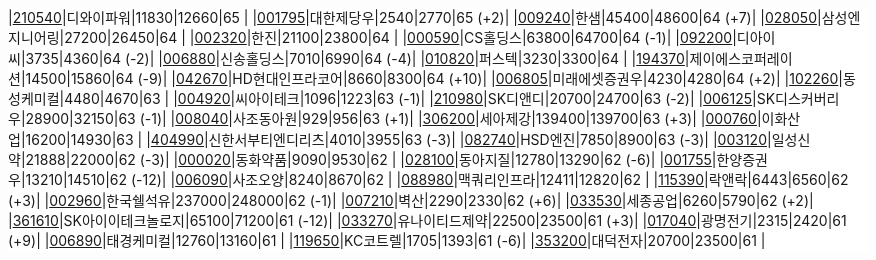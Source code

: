 |[210540](https://finance.daum.net/quotes/A210540)|디와이파워|11830|12660|65 |
|[001795](https://finance.daum.net/quotes/A001795)|대한제당우|2540|2770|65 (+2)|
|[009240](https://finance.daum.net/quotes/A009240)|한샘|45400|48600|64 (+7)|
|[028050](https://finance.daum.net/quotes/A028050)|삼성엔지니어링|27200|26450|64 |
|[002320](https://finance.daum.net/quotes/A002320)|한진|21100|23800|64 |
|[000590](https://finance.daum.net/quotes/A000590)|CS홀딩스|63800|64700|64 (-1)|
|[092200](https://finance.daum.net/quotes/A092200)|디아이씨|3735|4360|64 (-2)|
|[006880](https://finance.daum.net/quotes/A006880)|신송홀딩스|7010|6990|64 (-4)|
|[010820](https://finance.daum.net/quotes/A010820)|퍼스텍|3230|3300|64 |
|[194370](https://finance.daum.net/quotes/A194370)|제이에스코퍼레이션|14500|15860|64 (-9)|
|[042670](https://finance.daum.net/quotes/A042670)|HD현대인프라코어|8660|8300|64 (+10)|
|[006805](https://finance.daum.net/quotes/A006805)|미래에셋증권우|4230|4280|64 (+2)|
|[102260](https://finance.daum.net/quotes/A102260)|동성케미컬|4480|4670|63 |
|[004920](https://finance.daum.net/quotes/A004920)|씨아이테크|1096|1223|63 (-1)|
|[210980](https://finance.daum.net/quotes/A210980)|SK디앤디|20700|24700|63 (-2)|
|[006125](https://finance.daum.net/quotes/A006125)|SK디스커버리우|28900|32150|63 (-1)|
|[008040](https://finance.daum.net/quotes/A008040)|사조동아원|929|956|63 (+1)|
|[306200](https://finance.daum.net/quotes/A306200)|세아제강|139400|139700|63 (+3)|
|[000760](https://finance.daum.net/quotes/A000760)|이화산업|16200|14930|63 |
|[404990](https://finance.daum.net/quotes/A404990)|신한서부티엔디리츠|4010|3955|63 (-3)|
|[082740](https://finance.daum.net/quotes/A082740)|HSD엔진|7850|8900|63 (-3)|
|[003120](https://finance.daum.net/quotes/A003120)|일성신약|21888|22000|62 (-3)|
|[000020](https://finance.daum.net/quotes/A000020)|동화약품|9090|9530|62 |
|[028100](https://finance.daum.net/quotes/A028100)|동아지질|12780|13290|62 (-6)|
|[001755](https://finance.daum.net/quotes/A001755)|한양증권우|13210|14510|62 (-12)|
|[006090](https://finance.daum.net/quotes/A006090)|사조오양|8240|8670|62 |
|[088980](https://finance.daum.net/quotes/A088980)|맥쿼리인프라|12411|12820|62 |
|[115390](https://finance.daum.net/quotes/A115390)|락앤락|6443|6560|62 (+3)|
|[002960](https://finance.daum.net/quotes/A002960)|한국쉘석유|237000|248000|62 (-1)|
|[007210](https://finance.daum.net/quotes/A007210)|벽산|2290|2330|62 (+6)|
|[033530](https://finance.daum.net/quotes/A033530)|세종공업|6260|5790|62 (+2)|
|[361610](https://finance.daum.net/quotes/A361610)|SK아이이테크놀로지|65100|71200|61 (-12)|
|[033270](https://finance.daum.net/quotes/A033270)|유나이티드제약|22500|23500|61 (+3)|
|[017040](https://finance.daum.net/quotes/A017040)|광명전기|2315|2420|61 (+9)|
|[006890](https://finance.daum.net/quotes/A006890)|태경케미컬|12760|13160|61 |
|[119650](https://finance.daum.net/quotes/A119650)|KC코트렐|1705|1393|61 (-6)|
|[353200](https://finance.daum.net/quotes/A353200)|대덕전자|20700|23500|61 |